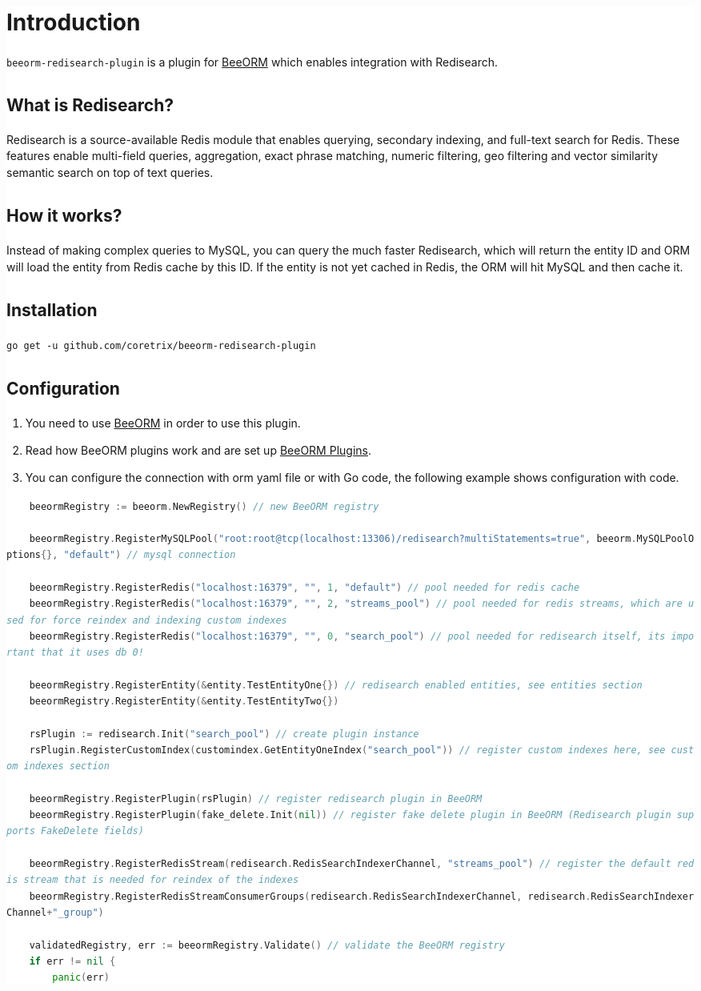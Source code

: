 # Introduction

`beeorm-redisearch-plugin` is a plugin for [BeeORM](https://beeorm.io/guide/) which enables integration with Redisearch.

## What is Redisearch?
Redisearch is a source-available Redis module that enables querying, secondary indexing, and full-text search for Redis. These features enable multi-field queries, aggregation, exact phrase matching, numeric filtering, geo filtering and vector similarity semantic search on top of text queries.

## How it works?
Instead of making complex queries to MySQL, you can query the much faster Redisearch, which will return the entity ID and ORM will load the entity from Redis cache by this ID.
If the entity is not yet cached in Redis, the ORM will hit MySQL and then cache it.

## Installation

```
go get -u github.com/coretrix/beeorm-redisearch-plugin
``` 


## Configuration
1. You need to use [BeeORM](https://beeorm.io/guide/) in order to use this plugin.

2. Read how BeeORM plugins work and are set up [BeeORM Plugins](https://beeorm.io/plugins/).

3. You can configure the connection with orm yaml file or with Go code, the following example shows configuration with code.
```go
    beeormRegistry := beeorm.NewRegistry() // new BeeORM registry
    
    beeormRegistry.RegisterMySQLPool("root:root@tcp(localhost:13306)/redisearch?multiStatements=true", beeorm.MySQLPoolOptions{}, "default") // mysql connection
    
    beeormRegistry.RegisterRedis("localhost:16379", "", 1, "default") // pool needed for redis cache
    beeormRegistry.RegisterRedis("localhost:16379", "", 2, "streams_pool") // pool needed for redis streams, which are used for force reindex and indexing custom indexes
    beeormRegistry.RegisterRedis("localhost:16379", "", 0, "search_pool") // pool needed for redisearch itself, its important that it uses db 0!
    
    beeormRegistry.RegisterEntity(&entity.TestEntityOne{}) // redisearch enabled entities, see entities section
    beeormRegistry.RegisterEntity(&entity.TestEntityTwo{})

    rsPlugin := redisearch.Init("search_pool") // create plugin instance
    rsPlugin.RegisterCustomIndex(customindex.GetEntityOneIndex("search_pool")) // register custom indexes here, see custom indexes section
    
    beeormRegistry.RegisterPlugin(rsPlugin) // register redisearch plugin in BeeORM
    beeormRegistry.RegisterPlugin(fake_delete.Init(nil)) // register fake delete plugin in BeeORM (Redisearch plugin supports FakeDelete fields)

    beeormRegistry.RegisterRedisStream(redisearch.RedisSearchIndexerChannel, "streams_pool") // register the default redis stream that is needed for reindex of the indexes
    beeormRegistry.RegisterRedisStreamConsumerGroups(redisearch.RedisSearchIndexerChannel, redisearch.RedisSearchIndexerChannel+"_group")
	
    validatedRegistry, err := beeormRegistry.Validate() // validate the BeeORM registry
    if err != nil {
        panic(err)
```